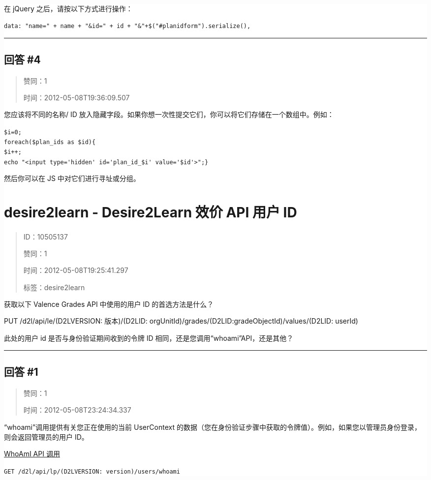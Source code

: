 在 jQuery 之后，请按以下方式进行操作：

```
data: "name=" + name + "&id=" + id + "&"+$("#planidform").serialize(), 
```

* * *

## 回答 #4

> 赞同：1
> 
> 时间：2012-05-08T19:36:09.507

您应该将不同的名称/ ID 放入隐藏字段。如果你想一次性提交它们，你可以将它们存储在一个数组中。例如：

```
$i=0;
foreach($plan_ids as $id){
$i++;
echo "<input type='hidden' id='plan_id_$i' value='$id'>";} 
```

然后你可以在 JS 中对它们进行寻址或分组。

# desire2learn - Desire2Learn 效价 API 用户 ID

> ID：10505137
> 
> 赞同：1
> 
> 时间：2012-05-08T19:25:41.297
> 
> 标签：desire2learn

获取以下 Valence Grades API 中使用的用户 ID 的首选方法是什么？

PUT /d2l/api/le/(D2LVERSION: 版本)/(D2LID: orgUnitId)/grades/(D2LID:gradeObjectId)/values/(D2LID: userId)

此处的用户 id 是否与身份验证期间收到的令牌 ID 相同，还是您调用“whoami”API，还是其他？

* * *

## 回答 #1

> 赞同：1
> 
> 时间：2012-05-08T23:24:34.337

“whoami”调用提供有关您正在使用的当前 UserContext 的数据（您在身份验证步骤中获取的令牌值）。例如，如果您以管理员身份登录，则会返回管理员的用户 ID。

[WhoAmI API 调用](http://docs.valence.desire2learn.com/res/user.html#get--d2l-api-lp-%28D2LVERSION-version%29-users-whoami "WhoAmI API 调用")

```
GET /d2l/api/lp/(D2LVERSION: version)/users/whoami 
```

